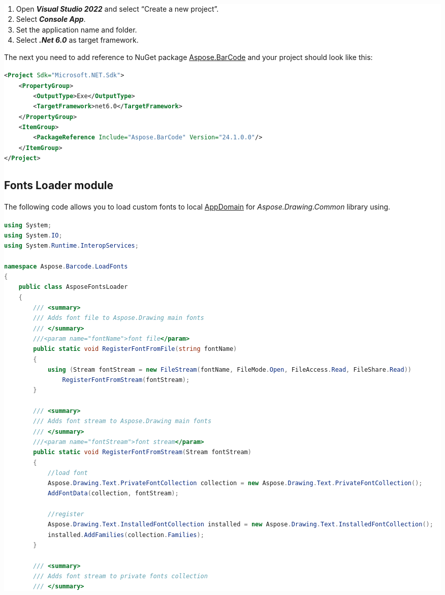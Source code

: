 1. Open ***Visual Studio 2022*** and select “Create a new project”.
2. Select ***Console App***.
3. Set the application name and folder.
4. Select ***.Net 6.0*** as target framework.

The next you need to add reference to NuGet package [Aspose.BarCode](https://www.nuget.org/packages/Aspose.BarCode/24.1.0) and your project should look like this:

``` xml
<Project Sdk="Microsoft.NET.Sdk">
	<PropertyGroup>
		<OutputType>Exe</OutputType>
		<TargetFramework>net6.0</TargetFramework>
	</PropertyGroup>
	<ItemGroup>
		<PackageReference Include="Aspose.BarCode" Version="24.1.0.0"/>
	</ItemGroup>
</Project>
```

## **Fonts Loader module**
The following code allows you to load custom fonts to local [AppDomain](https://learn.microsoft.com/dotnet/framework/app-domains/application-domains) for *Aspose.Drawing.Common* library using.

``` csharp
using System;
using System.IO;
using System.Runtime.InteropServices;

namespace Aspose.Barcode.LoadFonts
{
    public class AsposeFontsLoader
    {
        /// <summary>
        /// Adds font file to Aspose.Drawing main fonts
        /// </summary>
        ///<param name="fontName">font file</param>  
        public static void RegisterFontFromFile(string fontName)
        {
            using (Stream fontStream = new FileStream(fontName, FileMode.Open, FileAccess.Read, FileShare.Read))
                RegisterFontFromStream(fontStream);
        }

        /// <summary>
        /// Adds font stream to Aspose.Drawing main fonts
        /// </summary>
        ///<param name="fontStream">font stream</param>  
        public static void RegisterFontFromStream(Stream fontStream)
        {
            //load font
            Aspose.Drawing.Text.PrivateFontCollection collection = new Aspose.Drawing.Text.PrivateFontCollection();
            AddFontData(collection, fontStream);

            //register
            Aspose.Drawing.Text.InstalledFontCollection installed = new Aspose.Drawing.Text.InstalledFontCollection();
            installed.AddFamilies(collection.Families);
        }

        /// <summary>
        /// Adds font stream to private fonts collection
        /// </summary>
```